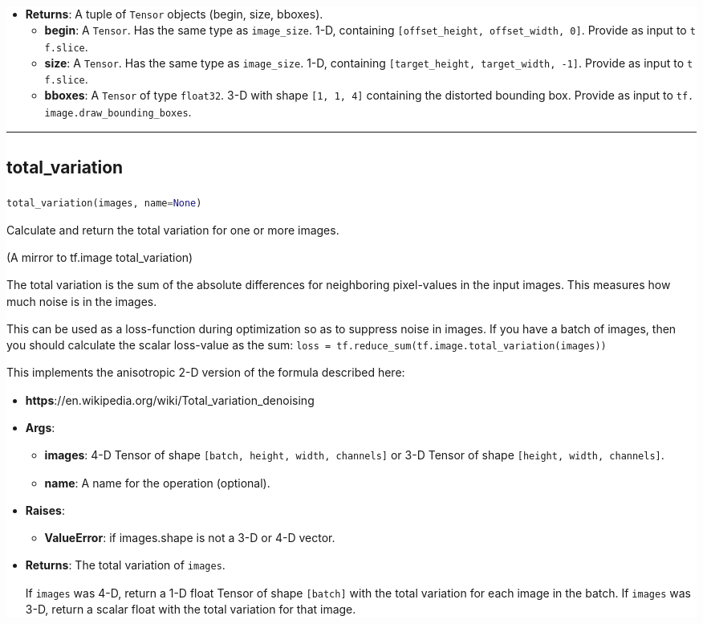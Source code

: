 - __Returns__:
	A tuple of `Tensor` objects (begin, size, bboxes).
	- __begin__: A `Tensor`. Has the same type as `image_size`. 1-D, containing
	`[offset_height, offset_width, 0]`. Provide as input to `tf.slice`.
	- __size__: A `Tensor`. Has the same type as `image_size`. 1-D, containing
	`[target_height, target_width, -1]`. Provide as input to `tf.slice`.
	- __bboxes__: A `Tensor` of type `float32`. 3-D with shape `[1, 1, 4]` containing
	the distorted bounding box. Provide as input to `tf.image.draw_bounding_boxes`.


----

## total_variation


```python
total_variation(images, name=None)
```


Calculate and return the total variation for one or more images.

(A mirror to tf.image total_variation)

The total variation is the sum of the absolute differences for neighboring
pixel-values in the input images. This measures how much noise is in the
images.

This can be used as a loss-function during optimization so as to suppress
noise in images. If you have a batch of images, then you should calculate
the scalar loss-value as the sum:
`loss = tf.reduce_sum(tf.image.total_variation(images))`

This implements the anisotropic 2-D version of the formula described here:

- __https__://en.wikipedia.org/wiki/Total_variation_denoising

- __Args__:
	- __images__: 4-D Tensor of shape `[batch, height, width, channels]` or
		3-D Tensor of shape `[height, width, channels]`.

	- __name__: A name for the operation (optional).

- __Raises__:
	- __ValueError__: if images.shape is not a 3-D or 4-D vector.

- __Returns__:
	The total variation of `images`.

	If `images` was 4-D, return a 1-D float Tensor of shape `[batch]` with the
	total variation for each image in the batch.
	If `images` was 3-D, return a scalar float with the total variation for
	that image.
